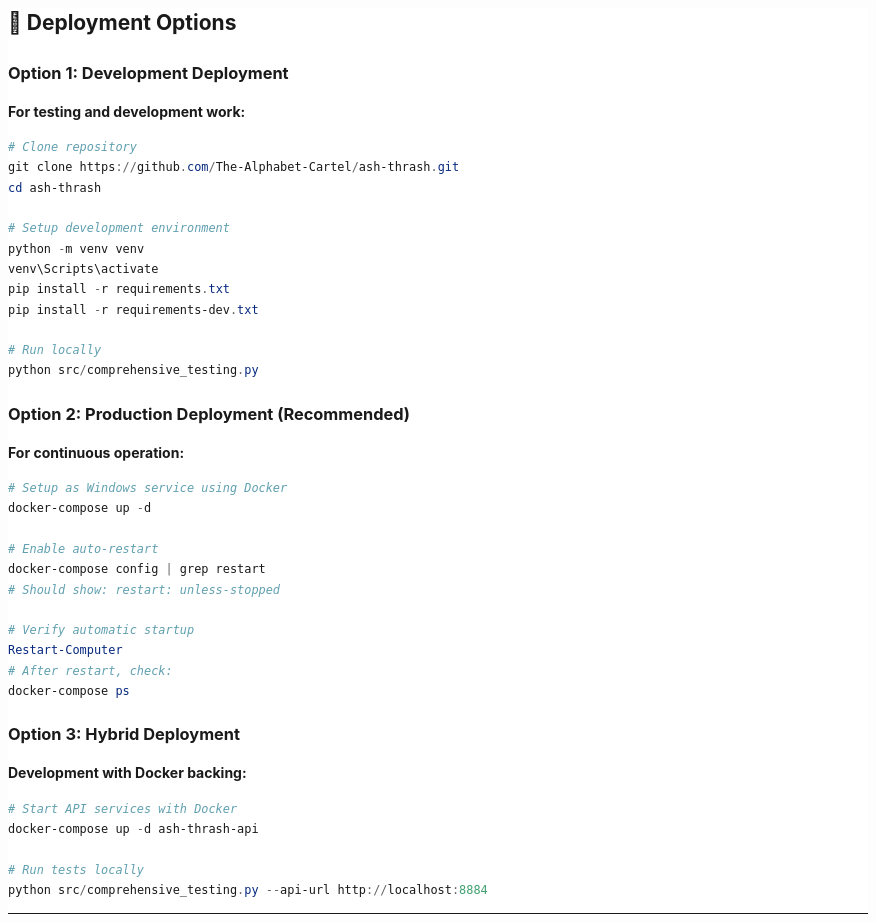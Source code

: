 
## 🚀 Deployment Options

### Option 1: Development Deployment

**For testing and development work:**

```powershell
# Clone repository
git clone https://github.com/The-Alphabet-Cartel/ash-thrash.git
cd ash-thrash

# Setup development environment
python -m venv venv
venv\Scripts\activate
pip install -r requirements.txt
pip install -r requirements-dev.txt

# Run locally
python src/comprehensive_testing.py
```

### Option 2: Production Deployment (Recommended)

**For continuous operation:**

```powershell
# Setup as Windows service using Docker
docker-compose up -d

# Enable auto-restart
docker-compose config | grep restart
# Should show: restart: unless-stopped

# Verify automatic startup
Restart-Computer
# After restart, check:
docker-compose ps
```

### Option 3: Hybrid Deployment

**Development with Docker backing:**

```powershell
# Start API services with Docker
docker-compose up -d ash-thrash-api

# Run tests locally
python src/comprehensive_testing.py --api-url http://localhost:8884
```

---
